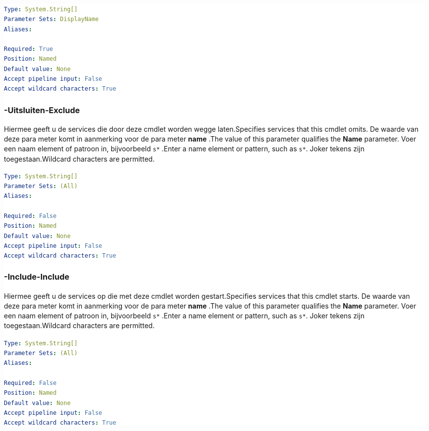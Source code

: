 ```yaml
Type: System.String[]
Parameter Sets: DisplayName
Aliases:

Required: True
Position: Named
Default value: None
Accept pipeline input: False
Accept wildcard characters: True
```

### <span data-ttu-id="a4f7e-142">-Uitsluiten</span><span class="sxs-lookup"><span data-stu-id="a4f7e-142">-Exclude</span></span>

<span data-ttu-id="a4f7e-143">Hiermee geeft u de services die door deze cmdlet worden wegge laten.</span><span class="sxs-lookup"><span data-stu-id="a4f7e-143">Specifies services that this cmdlet omits.</span></span> <span data-ttu-id="a4f7e-144">De waarde van deze para meter komt in aanmerking voor de para meter **name** .</span><span class="sxs-lookup"><span data-stu-id="a4f7e-144">The value of this parameter qualifies the **Name** parameter.</span></span> <span data-ttu-id="a4f7e-145">Voer een naam element of patroon in, bijvoorbeeld `s*` .</span><span class="sxs-lookup"><span data-stu-id="a4f7e-145">Enter a name element or pattern, such as `s*`.</span></span> <span data-ttu-id="a4f7e-146">Joker tekens zijn toegestaan.</span><span class="sxs-lookup"><span data-stu-id="a4f7e-146">Wildcard characters are permitted.</span></span>

```yaml
Type: System.String[]
Parameter Sets: (All)
Aliases:

Required: False
Position: Named
Default value: None
Accept pipeline input: False
Accept wildcard characters: True
```

### <span data-ttu-id="a4f7e-147">-Include</span><span class="sxs-lookup"><span data-stu-id="a4f7e-147">-Include</span></span>

<span data-ttu-id="a4f7e-148">Hiermee geeft u de services op die met deze cmdlet worden gestart.</span><span class="sxs-lookup"><span data-stu-id="a4f7e-148">Specifies services that this cmdlet starts.</span></span> <span data-ttu-id="a4f7e-149">De waarde van deze para meter komt in aanmerking voor de para meter **name** .</span><span class="sxs-lookup"><span data-stu-id="a4f7e-149">The value of this parameter qualifies the **Name** parameter.</span></span> <span data-ttu-id="a4f7e-150">Voer een naam element of patroon in, bijvoorbeeld `s*` .</span><span class="sxs-lookup"><span data-stu-id="a4f7e-150">Enter a name element or pattern, such as `s*`.</span></span> <span data-ttu-id="a4f7e-151">Joker tekens zijn toegestaan.</span><span class="sxs-lookup"><span data-stu-id="a4f7e-151">Wildcard characters are permitted.</span></span>

```yaml
Type: System.String[]
Parameter Sets: (All)
Aliases:

Required: False
Position: Named
Default value: None
Accept pipeline input: False
Accept wildcard characters: True
```
